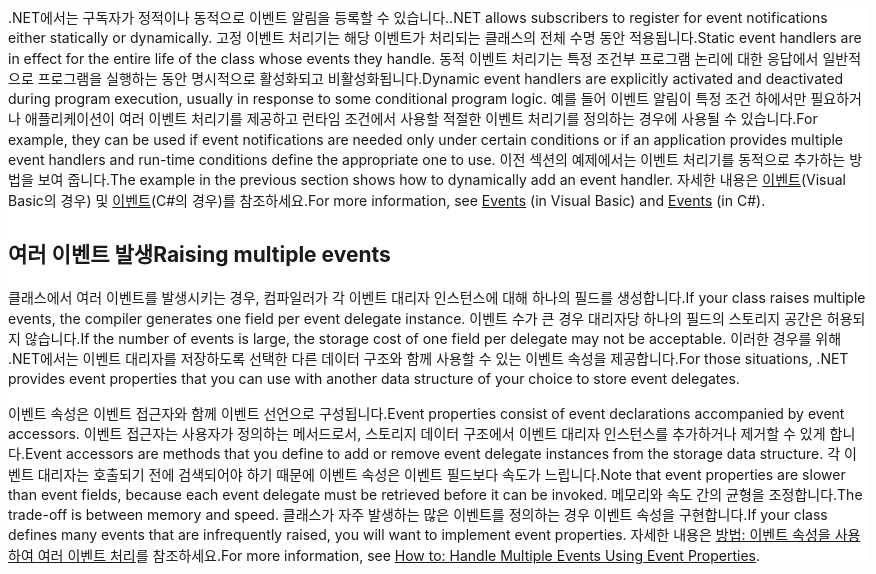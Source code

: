 <span data-ttu-id="4ebec-170">.NET에서는 구독자가 정적이나 동적으로 이벤트 알림을 등록할 수 있습니다.</span><span class="sxs-lookup"><span data-stu-id="4ebec-170">.NET allows subscribers to register for event notifications either statically or dynamically.</span></span> <span data-ttu-id="4ebec-171">고정 이벤트 처리기는 해당 이벤트가 처리되는 클래스의 전체 수명 동안 적용됩니다.</span><span class="sxs-lookup"><span data-stu-id="4ebec-171">Static event handlers are in effect for the entire life of the class whose events they handle.</span></span> <span data-ttu-id="4ebec-172">동적 이벤트 처리기는 특정 조건부 프로그램 논리에 대한 응답에서 일반적으로 프로그램을 실행하는 동안 명시적으로 활성화되고 비활성화됩니다.</span><span class="sxs-lookup"><span data-stu-id="4ebec-172">Dynamic event handlers are explicitly activated and deactivated during program execution, usually in response to some conditional program logic.</span></span> <span data-ttu-id="4ebec-173">예를 들어 이벤트 알림이 특정 조건 하에서만 필요하거나 애플리케이션이 여러 이벤트 처리기를 제공하고 런타임 조건에서 사용할 적절한 이벤트 처리기를 정의하는 경우에 사용될 수 있습니다.</span><span class="sxs-lookup"><span data-stu-id="4ebec-173">For example, they can be used if event notifications are needed only under certain conditions or if an application provides multiple event handlers and run-time conditions define the appropriate one to use.</span></span> <span data-ttu-id="4ebec-174">이전 섹션의 예제에서는 이벤트 처리기를 동적으로 추가하는 방법을 보여 줍니다.</span><span class="sxs-lookup"><span data-stu-id="4ebec-174">The example in the previous section shows how to dynamically add an event handler.</span></span> <span data-ttu-id="4ebec-175">자세한 내용은 [이벤트](../../visual-basic/programming-guide/language-features/events/index.md)(Visual Basic의 경우) 및 [이벤트](../../csharp/programming-guide/events/index.md)(C#의 경우)를 참조하세요.</span><span class="sxs-lookup"><span data-stu-id="4ebec-175">For more information, see [Events](../../visual-basic/programming-guide/language-features/events/index.md) (in Visual Basic) and [Events](../../csharp/programming-guide/events/index.md) (in C#).</span></span>  
  
## <a name="raising-multiple-events"></a><span data-ttu-id="4ebec-176">여러 이벤트 발생</span><span class="sxs-lookup"><span data-stu-id="4ebec-176">Raising multiple events</span></span>  
 <span data-ttu-id="4ebec-177">클래스에서 여러 이벤트를 발생시키는 경우, 컴파일러가 각 이벤트 대리자 인스턴스에 대해 하나의 필드를 생성합니다.</span><span class="sxs-lookup"><span data-stu-id="4ebec-177">If your class raises multiple events, the compiler generates one field per event delegate instance.</span></span> <span data-ttu-id="4ebec-178">이벤트 수가 큰 경우 대리자당 하나의 필드의 스토리지 공간은 허용되지 않습니다.</span><span class="sxs-lookup"><span data-stu-id="4ebec-178">If the number of events is large, the storage cost of one field per delegate may not be acceptable.</span></span> <span data-ttu-id="4ebec-179">이러한 경우를 위해 .NET에서는 이벤트 대리자를 저장하도록 선택한 다른 데이터 구조와 함께 사용할 수 있는 이벤트 속성을 제공합니다.</span><span class="sxs-lookup"><span data-stu-id="4ebec-179">For those situations, .NET provides event properties that you can use with another data structure of your choice to store event delegates.</span></span>  
  
 <span data-ttu-id="4ebec-180">이벤트 속성은 이벤트 접근자와 함께 이벤트 선언으로 구성됩니다.</span><span class="sxs-lookup"><span data-stu-id="4ebec-180">Event properties consist of event declarations accompanied by event accessors.</span></span> <span data-ttu-id="4ebec-181">이벤트 접근자는 사용자가 정의하는 메서드로서, 스토리지 데이터 구조에서 이벤트 대리자 인스턴스를 추가하거나 제거할 수 있게 합니다.</span><span class="sxs-lookup"><span data-stu-id="4ebec-181">Event accessors are methods that you define to add or remove event delegate instances from the storage data structure.</span></span> <span data-ttu-id="4ebec-182">각 이벤트 대리자는 호출되기 전에 검색되어야 하기 때문에 이벤트 속성은 이벤트 필드보다 속도가 느립니다.</span><span class="sxs-lookup"><span data-stu-id="4ebec-182">Note that event properties are slower than event fields, because each event delegate must be retrieved before it can be invoked.</span></span> <span data-ttu-id="4ebec-183">메모리와 속도 간의 균형을 조정합니다.</span><span class="sxs-lookup"><span data-stu-id="4ebec-183">The trade-off is between memory and speed.</span></span> <span data-ttu-id="4ebec-184">클래스가 자주 발생하는 많은 이벤트를 정의하는 경우 이벤트 속성을 구현합니다.</span><span class="sxs-lookup"><span data-stu-id="4ebec-184">If your class defines many events that are infrequently raised, you will want to implement event properties.</span></span> <span data-ttu-id="4ebec-185">자세한 내용은 [방법: 이벤트 속성을 사용하여 여러 이벤트 처리](how-to-handle-multiple-events-using-event-properties.md)를 참조하세요.</span><span class="sxs-lookup"><span data-stu-id="4ebec-185">For more information, see [How to: Handle Multiple Events Using Event Properties](how-to-handle-multiple-events-using-event-properties.md).</span></span>  
  